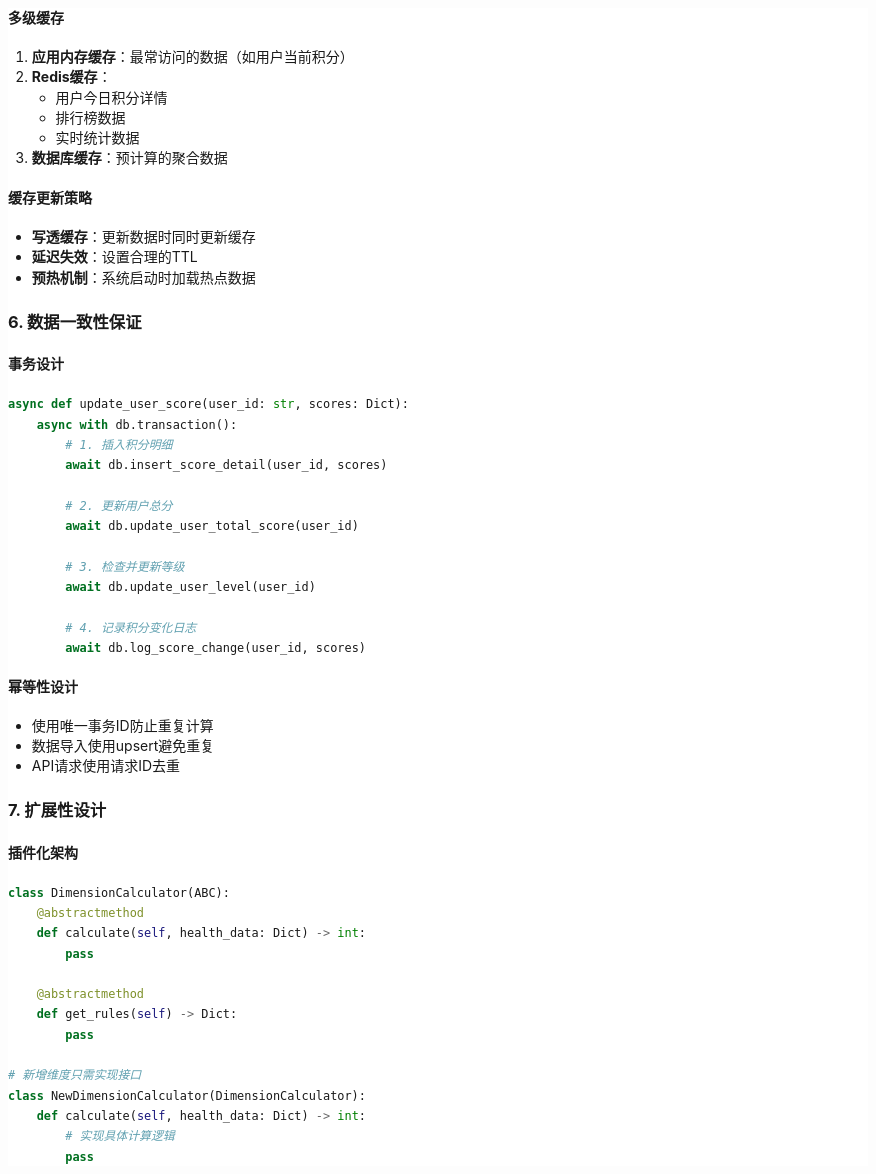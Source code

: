 #### 多级缓存
1. **应用内存缓存**：最常访问的数据（如用户当前积分）
2. **Redis缓存**：
   - 用户今日积分详情
   - 排行榜数据
   - 实时统计数据
3. **数据库缓存**：预计算的聚合数据

#### 缓存更新策略
- **写透缓存**：更新数据时同时更新缓存
- **延迟失效**：设置合理的TTL
- **预热机制**：系统启动时加载热点数据

### 6. 数据一致性保证

#### 事务设计
```python
async def update_user_score(user_id: str, scores: Dict):
    async with db.transaction():
        # 1. 插入积分明细
        await db.insert_score_detail(user_id, scores)
        
        # 2. 更新用户总分
        await db.update_user_total_score(user_id)
        
        # 3. 检查并更新等级
        await db.update_user_level(user_id)
        
        # 4. 记录积分变化日志
        await db.log_score_change(user_id, scores)
```

#### 幂等性设计
- 使用唯一事务ID防止重复计算
- 数据导入使用upsert避免重复
- API请求使用请求ID去重

### 7. 扩展性设计

#### 插件化架构
```python
class DimensionCalculator(ABC):
    @abstractmethod
    def calculate(self, health_data: Dict) -> int:
        pass
    
    @abstractmethod
    def get_rules(self) -> Dict:
        pass

# 新增维度只需实现接口
class NewDimensionCalculator(DimensionCalculator):
    def calculate(self, health_data: Dict) -> int:
        # 实现具体计算逻辑
        pass
```
